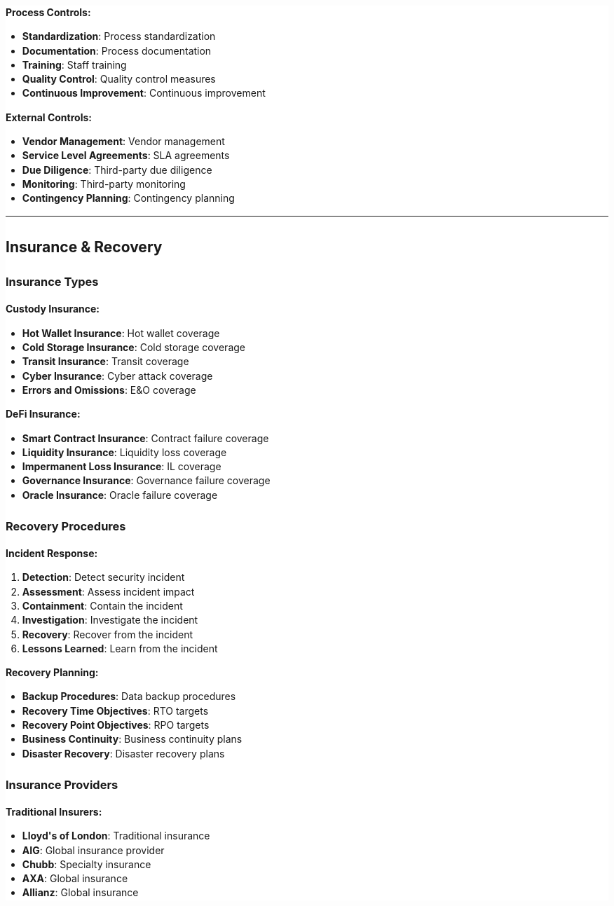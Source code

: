**Process Controls:**
- **Standardization**: Process standardization
- **Documentation**: Process documentation
- **Training**: Staff training
- **Quality Control**: Quality control measures
- **Continuous Improvement**: Continuous improvement

**External Controls:**
- **Vendor Management**: Vendor management
- **Service Level Agreements**: SLA agreements
- **Due Diligence**: Third-party due diligence
- **Monitoring**: Third-party monitoring
- **Contingency Planning**: Contingency planning

---

## Insurance & Recovery

### Insurance Types
**Custody Insurance:**
- **Hot Wallet Insurance**: Hot wallet coverage
- **Cold Storage Insurance**: Cold storage coverage
- **Transit Insurance**: Transit coverage
- **Cyber Insurance**: Cyber attack coverage
- **Errors and Omissions**: E&O coverage

**DeFi Insurance:**
- **Smart Contract Insurance**: Contract failure coverage
- **Liquidity Insurance**: Liquidity loss coverage
- **Impermanent Loss Insurance**: IL coverage
- **Governance Insurance**: Governance failure coverage
- **Oracle Insurance**: Oracle failure coverage

### Recovery Procedures
**Incident Response:**
1. **Detection**: Detect security incident
2. **Assessment**: Assess incident impact
3. **Containment**: Contain the incident
4. **Investigation**: Investigate the incident
5. **Recovery**: Recover from the incident
6. **Lessons Learned**: Learn from the incident

**Recovery Planning:**
- **Backup Procedures**: Data backup procedures
- **Recovery Time Objectives**: RTO targets
- **Recovery Point Objectives**: RPO targets
- **Business Continuity**: Business continuity plans
- **Disaster Recovery**: Disaster recovery plans

### Insurance Providers
**Traditional Insurers:**
- **Lloyd's of London**: Traditional insurance
- **AIG**: Global insurance provider
- **Chubb**: Specialty insurance
- **AXA**: Global insurance
- **Allianz**: Global insurance
